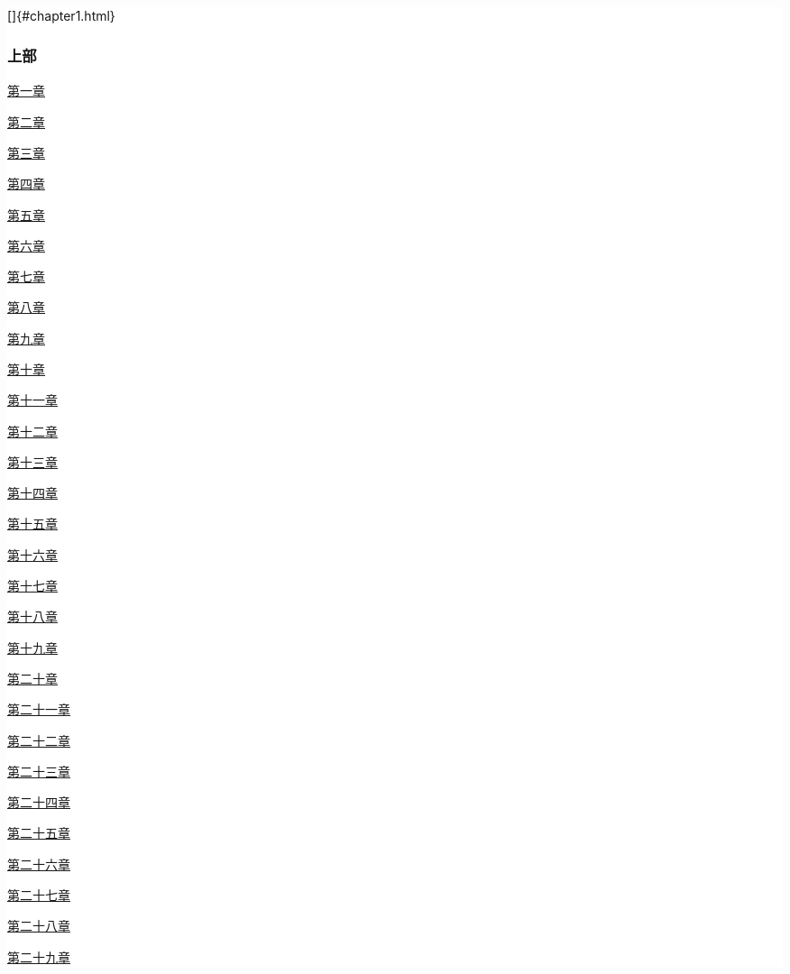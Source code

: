 </div>

[]{#chapter1.html}

<div>

### 上部

[第一章](#chapter2.html)

[第二章](#chapter3.html)

[第三章](#chapter4.html)

[第四章](#chapter5.html)

[第五章](#chapter6.html)

[第六章](#chapter7.html)

[第七章](#chapter8.html)

[第八章](#chapter9.html)

[第九章](#chapter10.html)

[第十章](#chapter11.html)

[第十一章](#chapter12.html)

[第十二章](#chapter13.html)

[第十三章](#chapter14.html)

[第十四章](#chapter15.html)

[第十五章](#chapter16.html)

[第十六章](#chapter17.html)

[第十七章](#chapter18.html)

[第十八章](#chapter19.html)

[第十九章](#chapter20.html)

[第二十章](#chapter21.html)

[第二十一章](#chapter22.html)

[第二十二章](#chapter23.html)

[第二十三章](#chapter24.html)

[第二十四章](#chapter25.html)

[第二十五章](#chapter26.html)

[第二十六章](#chapter27.html)

[第二十七章](#chapter28.html)

[第二十八章](#chapter29.html)

[第二十九章](#chapter30.html)
